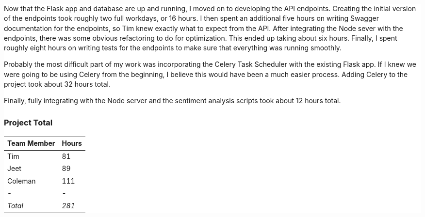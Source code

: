 Now that the Flask app and database are up and running, I moved on to developing the API endpoints. Creating the initial version of the endpoints took roughly two full workdays, or 16 hours. I then spent an additional five hours on writing Swagger documentation for the endpoints, so Tim knew exactly what to expect from the API. After integrating the Node sever with the endpoints, there was some obvious refactoring to do for optimization. This ended up taking about six hours. Finally, I spent roughly eight hours on writing tests for the endpoints to make sure that everything was running smoothly. 

Probably the most difficult part of my work was incorporating the Celery Task Scheduler with the existing Flask app. If I knew we were going to be using Celery from the beginning, I believe this would have been a much easier process. Adding Celery to the project took about 32 hours total.

Finally, fully integrating with the Node server and the sentiment analysis scripts took about 12 hours total.

### Project Total

| Team Member | Hours |
| - | - |
| Tim | 81 |
| Jeet | 89 |
| Coleman | 111 |
| - | - |
| *Total* | *281* |
